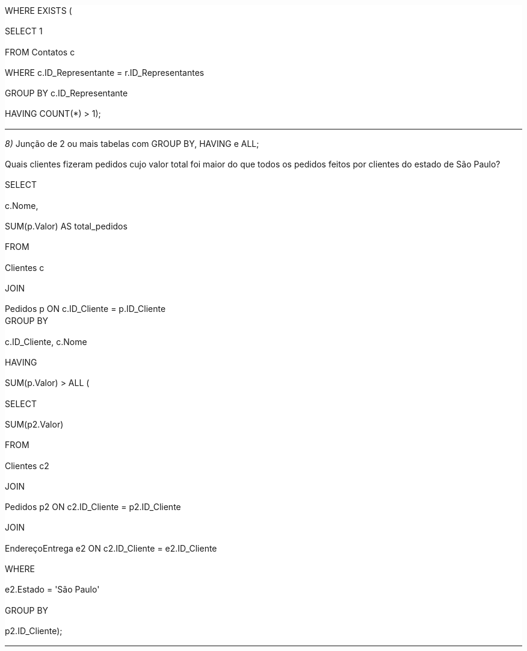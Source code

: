 WHERE EXISTS (

SELECT 1

FROM Contatos c

WHERE c.ID_Representante = r.ID_Representantes

GROUP BY c.ID_Representante

HAVING COUNT(*) > 1);

---

*8)*
Junção de 2 ou mais tabelas com GROUP BY, HAVING e ALL;

Quais clientes fizeram pedidos cujo valor total foi maior do que todos os pedidos feitos por clientes do estado de São Paulo?

SELECT

c.Nome,

SUM(p.Valor) AS total_pedidos

FROM

Clientes c

JOIN

Pedidos p ON c.ID_Cliente = p.ID_Cliente   
GROUP BY

c.ID_Cliente, c.Nome

HAVING

SUM(p.Valor) > ALL (

SELECT

SUM(p2.Valor)

FROM

Clientes c2

JOIN

Pedidos p2 ON c2.ID_Cliente = p2.ID_Cliente

JOIN

EndereçoEntrega e2 ON c2.ID_Cliente = e2.ID_Cliente

WHERE

e2.Estado = 'São Paulo'

GROUP BY

p2.ID_Cliente);

---